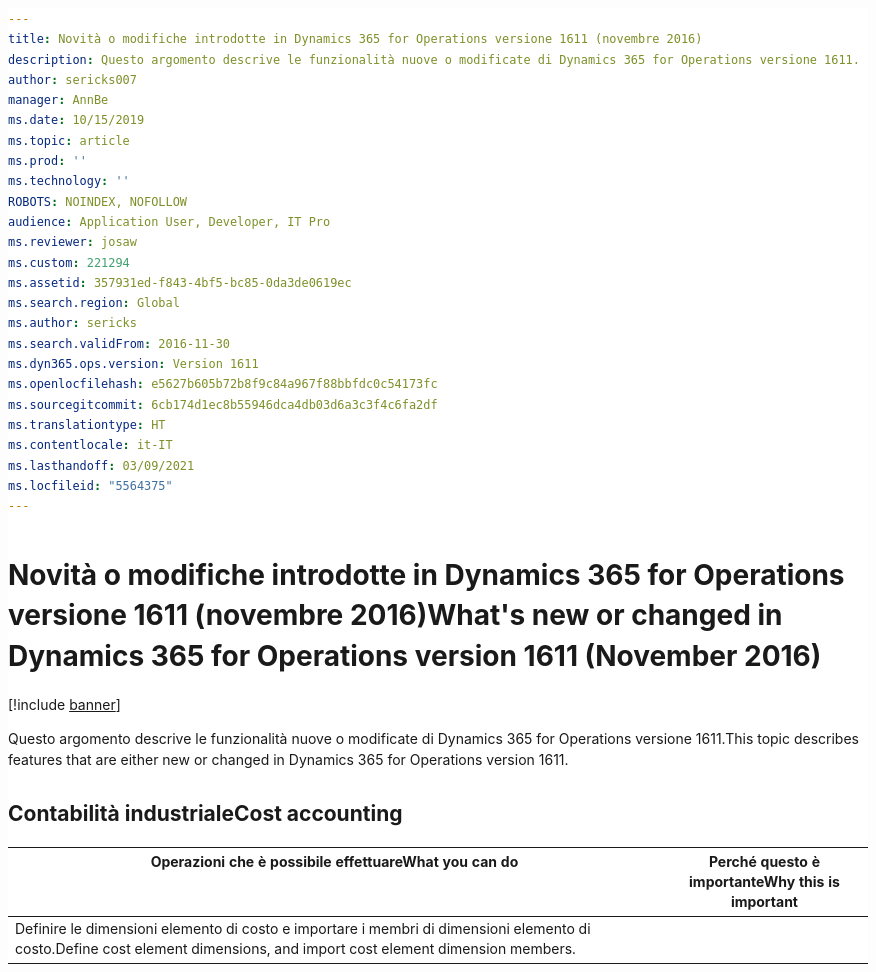 ```yaml
---
title: Novità o modifiche introdotte in Dynamics 365 for Operations versione 1611 (novembre 2016)
description: Questo argomento descrive le funzionalità nuove o modificate di Dynamics 365 for Operations versione 1611.
author: sericks007
manager: AnnBe
ms.date: 10/15/2019
ms.topic: article
ms.prod: ''
ms.technology: ''
ROBOTS: NOINDEX, NOFOLLOW
audience: Application User, Developer, IT Pro
ms.reviewer: josaw
ms.custom: 221294
ms.assetid: 357931ed-f843-4bf5-bc85-0da3de0619ec
ms.search.region: Global
ms.author: sericks
ms.search.validFrom: 2016-11-30
ms.dyn365.ops.version: Version 1611
ms.openlocfilehash: e5627b605b72b8f9c84a967f88bbfdc0c54173fc
ms.sourcegitcommit: 6cb174d1ec8b55946dca4db03d6a3c3f4c6fa2df
ms.translationtype: HT
ms.contentlocale: it-IT
ms.lasthandoff: 03/09/2021
ms.locfileid: "5564375"
---
```

# <a name="whats-new-or-changed-in-dynamics-365-for-operations-version-1611-november-2016"></a><span data-ttu-id="3ca64-103">Novità o modifiche introdotte in Dynamics 365 for Operations versione 1611 (novembre 2016)</span><span class="sxs-lookup"><span data-stu-id="3ca64-103">What's new or changed in Dynamics 365 for Operations version 1611 (November 2016)</span></span>

[!include [banner](../includes/banner.md)]

<span data-ttu-id="3ca64-104">Questo argomento descrive le funzionalità nuove o modificate di Dynamics 365 for Operations versione 1611.</span><span class="sxs-lookup"><span data-stu-id="3ca64-104">This topic describes features that are either new or changed in Dynamics 365 for Operations version 1611.</span></span>

## <a name="cost-accounting"></a><span data-ttu-id="3ca64-105">Contabilità industriale</span><span class="sxs-lookup"><span data-stu-id="3ca64-105">Cost accounting</span></span>

<table>
<thead>
<tr>
<th><span data-ttu-id="3ca64-106">Operazioni che è possibile effettuare</span><span class="sxs-lookup"><span data-stu-id="3ca64-106">What you can do</span></span></th>
<th><span data-ttu-id="3ca64-107">Perché questo è importante</span><span class="sxs-lookup"><span data-stu-id="3ca64-107">Why this is important</span></span></th>
</tr>
</thead>
<tbody>
<tr>
<td><span data-ttu-id="3ca64-108">Definire le dimensioni elemento di costo e importare i membri di dimensioni elemento di costo.</span><span class="sxs-lookup"><span data-stu-id="3ca64-108">Define cost element dimensions, and import cost element dimension members.</span></span></td>